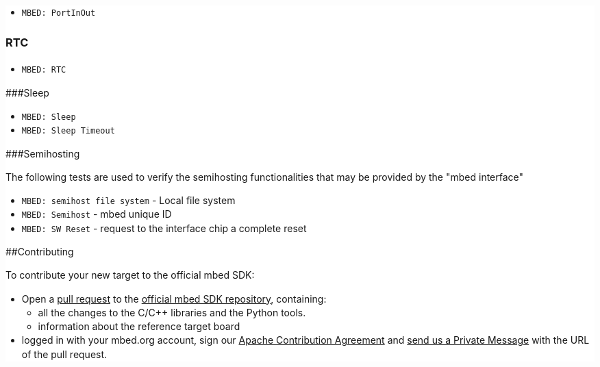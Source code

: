 * ``MBED: PortInOut``

### RTC

* ``MBED: RTC``

###Sleep

* ``MBED: Sleep``
* ``MBED: Sleep Timeout``

###Semihosting

The following tests are used to verify the semihosting functionalities that may be provided by the "mbed interface"

* ``MBED: semihost file system`` - Local file system
* ``MBED: Semihost`` - mbed unique ID
* ``MBED: SW Reset`` - request to the interface chip a complete reset

##Contributing

To contribute your new target to the official mbed SDK:

* Open a [pull request](https://help.github.com/articles/using-pull-requests) to the [official mbed SDK repository](https://github.com/mbedmicro/mbed), containing:
	* all the changes to the C/C++ libraries and the Python tools.
	* information about the reference target board
* logged in with your mbed.org account, sign our [Apache Contribution Agreement](http://developer.mbed.org/contributor_agreement/) and [send us a Private Message](http://developer.mbed.org/users/emilmont/) with the URL of the pull request.